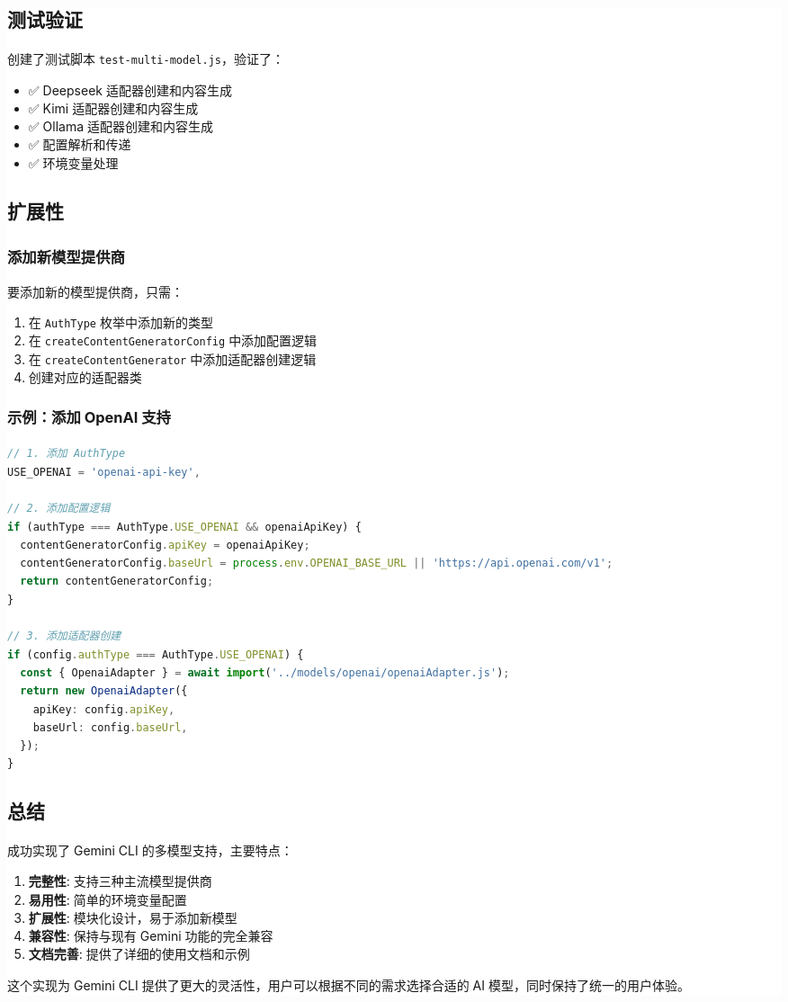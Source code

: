 ## 测试验证

创建了测试脚本 `test-multi-model.js`，验证了：
- ✅ Deepseek 适配器创建和内容生成
- ✅ Kimi 适配器创建和内容生成  
- ✅ Ollama 适配器创建和内容生成
- ✅ 配置解析和传递
- ✅ 环境变量处理

## 扩展性

### 添加新模型提供商

要添加新的模型提供商，只需：

1. 在 `AuthType` 枚举中添加新的类型
2. 在 `createContentGeneratorConfig` 中添加配置逻辑
3. 在 `createContentGenerator` 中添加适配器创建逻辑
4. 创建对应的适配器类

### 示例：添加 OpenAI 支持
```typescript
// 1. 添加 AuthType
USE_OPENAI = 'openai-api-key',

// 2. 添加配置逻辑
if (authType === AuthType.USE_OPENAI && openaiApiKey) {
  contentGeneratorConfig.apiKey = openaiApiKey;
  contentGeneratorConfig.baseUrl = process.env.OPENAI_BASE_URL || 'https://api.openai.com/v1';
  return contentGeneratorConfig;
}

// 3. 添加适配器创建
if (config.authType === AuthType.USE_OPENAI) {
  const { OpenaiAdapter } = await import('../models/openai/openaiAdapter.js');
  return new OpenaiAdapter({
    apiKey: config.apiKey,
    baseUrl: config.baseUrl,
  });
}
```

## 总结

成功实现了 Gemini CLI 的多模型支持，主要特点：

1. **完整性**: 支持三种主流模型提供商
2. **易用性**: 简单的环境变量配置
3. **扩展性**: 模块化设计，易于添加新模型
4. **兼容性**: 保持与现有 Gemini 功能的完全兼容
5. **文档完善**: 提供了详细的使用文档和示例

这个实现为 Gemini CLI 提供了更大的灵活性，用户可以根据不同的需求选择合适的 AI 模型，同时保持了统一的用户体验。 